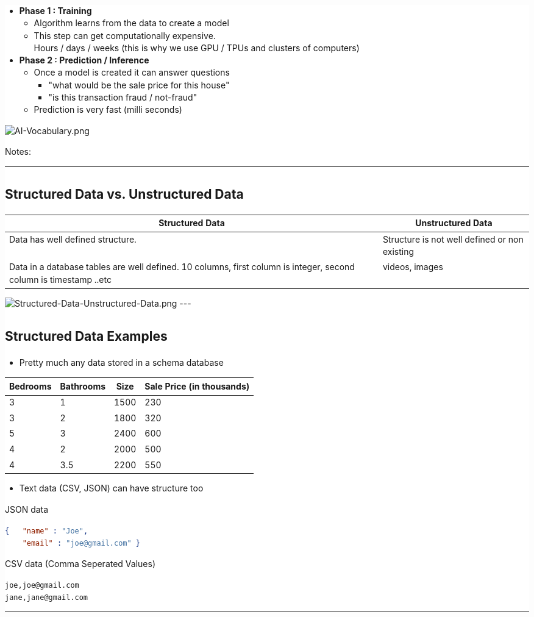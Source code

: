  *  **Phase 1 : Training**
     - Algorithm learns from the data to create a model
     - This step can get computationally expensive.  
     Hours / days / weeks (this is why we use GPU / TPUs  and clusters of computers)
 *  **Phase 2 : Prediction / Inference**
     - Once a model is created it can answer questions 
        - "what would be the sale price for this house"
        - "is this transaction fraud / not-fraud"
    - Prediction is very fast (milli seconds)



<img src="../assets/images/deep-learning/AI-Vocabulary.png" alt="AI-Vocabulary.png" style="width:60%;"/>

Notes:


---
## Structured Data vs. Unstructured Data

| Structured Data                                          | Unstructured Data                             |
|----------------------------------------------------------|-----------------------------------------------|
| Data has well defined structure.                         | Structure is not well defined or non existing |
| Data in a database tables are well defined.  10 columns, first column is integer, second column is timestamp ..etc | videos, images                                             |

<img src="../assets/images/deep-learning/3rd-party/Structured-Data-Unstructured-Data.png" alt="Structured-Data-Unstructured-Data.png" style="width:40%;"/>
---

## Structured Data Examples

- Pretty much any data stored in a schema database

| Bedrooms | Bathrooms | Size | Sale Price (in thousands) |
|--------------------|---------------------|----------------|------------------------------------------------------|
| 3                  | 1                   | 1500           | 230                                                  |
| 3                  | 2                   | 1800           | 320                                                  |
| 5                  | 3                   | 2400           | 600                                                  |
| 4                  | 2                   | 2000           | 500                                                  |
| 4                  | 3.5                 | 2200           | 550                                                  |

- Text data (CSV, JSON) can have structure too

JSON data 

```json 
{   "name" : "Joe",
    "email" : "joe@gmail.com" }
```

CSV data (Comma Seperated Values)
```
joe,joe@gmail.com 
jane,jane@gmail.com
```

---